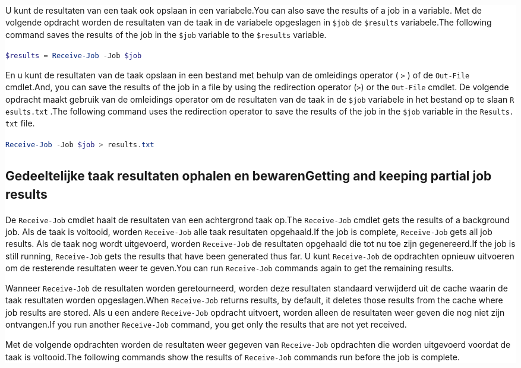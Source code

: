 <span data-ttu-id="dcd31-174">U kunt de resultaten van een taak ook opslaan in een variabele.</span><span class="sxs-lookup"><span data-stu-id="dcd31-174">You can also save the results of a job in a variable.</span></span> <span data-ttu-id="dcd31-175">Met de volgende opdracht worden de resultaten van de taak in de variabele opgeslagen in `$job` de `$results` variabele.</span><span class="sxs-lookup"><span data-stu-id="dcd31-175">The following command saves the results of the job in the `$job` variable to the `$results` variable.</span></span>

```powershell
$results = Receive-Job -Job $job
```

<span data-ttu-id="dcd31-176">En u kunt de resultaten van de taak opslaan in een bestand met behulp van de omleidings operator ( `>` ) of de `Out-File` cmdlet.</span><span class="sxs-lookup"><span data-stu-id="dcd31-176">And, you can save the results of the job in a file by using the redirection operator (`>`) or the `Out-File` cmdlet.</span></span> <span data-ttu-id="dcd31-177">De volgende opdracht maakt gebruik van de omleidings operator om de resultaten van de taak in de `$job` variabele in het bestand op te slaan `Results.txt` .</span><span class="sxs-lookup"><span data-stu-id="dcd31-177">The following command uses the redirection operator to save the results of the job in the `$job` variable in the `Results.txt` file.</span></span>

```powershell
Receive-Job -Job $job > results.txt
```

## <a name="getting-and-keeping-partial-job-results"></a><span data-ttu-id="dcd31-178">Gedeeltelijke taak resultaten ophalen en bewaren</span><span class="sxs-lookup"><span data-stu-id="dcd31-178">Getting and keeping partial job results</span></span>

<span data-ttu-id="dcd31-179">De `Receive-Job` cmdlet haalt de resultaten van een achtergrond taak op.</span><span class="sxs-lookup"><span data-stu-id="dcd31-179">The `Receive-Job` cmdlet gets the results of a background job.</span></span> <span data-ttu-id="dcd31-180">Als de taak is voltooid, worden `Receive-Job` alle taak resultaten opgehaald.</span><span class="sxs-lookup"><span data-stu-id="dcd31-180">If the job is complete, `Receive-Job` gets all job results.</span></span> <span data-ttu-id="dcd31-181">Als de taak nog wordt uitgevoerd, worden `Receive-Job` de resultaten opgehaald die tot nu toe zijn gegenereerd.</span><span class="sxs-lookup"><span data-stu-id="dcd31-181">If the job is still running, `Receive-Job` gets the results that have been generated thus far.</span></span> <span data-ttu-id="dcd31-182">U kunt `Receive-Job` de opdrachten opnieuw uitvoeren om de resterende resultaten weer te geven.</span><span class="sxs-lookup"><span data-stu-id="dcd31-182">You can run `Receive-Job` commands again to get the remaining results.</span></span>

<span data-ttu-id="dcd31-183">Wanneer `Receive-Job` de resultaten worden geretourneerd, worden deze resultaten standaard verwijderd uit de cache waarin de taak resultaten worden opgeslagen.</span><span class="sxs-lookup"><span data-stu-id="dcd31-183">When `Receive-Job` returns results, by default, it deletes those results from the cache where job results are stored.</span></span> <span data-ttu-id="dcd31-184">Als u een andere `Receive-Job` opdracht uitvoert, worden alleen de resultaten weer geven die nog niet zijn ontvangen.</span><span class="sxs-lookup"><span data-stu-id="dcd31-184">If you run another `Receive-Job` command, you get only the results that are not yet received.</span></span>

<span data-ttu-id="dcd31-185">Met de volgende opdrachten worden de resultaten weer gegeven van `Receive-Job` opdrachten die worden uitgevoerd voordat de taak is voltooid.</span><span class="sxs-lookup"><span data-stu-id="dcd31-185">The following commands show the results of `Receive-Job` commands run before the job is complete.</span></span>
